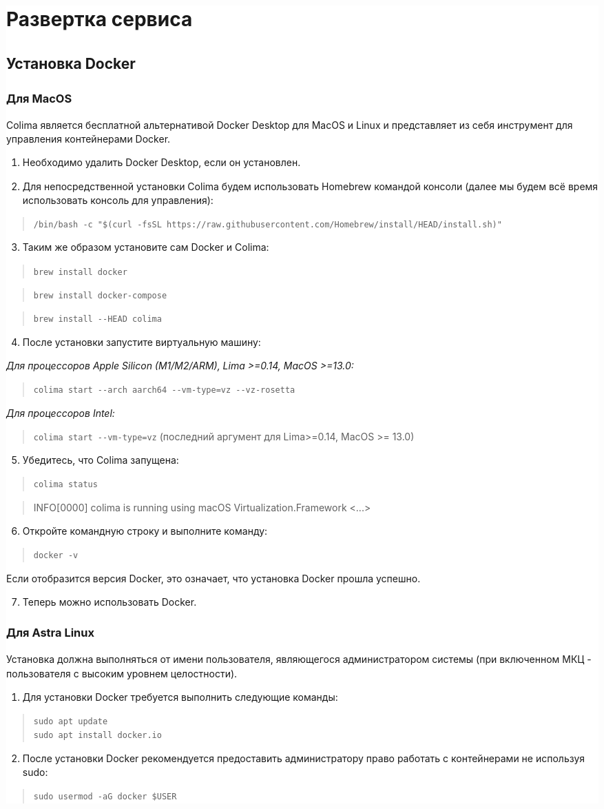 # Развертка сервиса

## Установка Docker

### Для MacOS

Colima является бесплатной альтернативой Docker Desktop для MacOS и Linux и представляет из себя инструмент для управления контейнерами Docker.

1. Необходимо удалить Docker Desktop, если он установлен.

2. Для непосредственной установки Colima будем использовать Homebrew командой консоли (далее мы будем всё время использовать консоль для управления):
> `/bin/bash -c "$(curl -fsSL https://raw.githubusercontent.com/Homebrew/install/HEAD/install.sh)"`

3. Таким же образом установите сам Docker и Colima:
>`brew install docker`

>`brew install docker-compose`

>`brew install --HEAD colima`

4. После установки запустите виртуальную машину:

*Для процессоров Apple Silicon (M1/M2/ARM), Lima >=0.14, MacOS >=13.0:*
>`colima start --arch aarch64 --vm-type=vz --vz-rosetta`

*Для процессоров Intel:*
>`colima start --vm-type=vz` (последний аргумент для Lima>=0.14, MacOS >= 13.0)

5. Убедитесь, что Colima запущена:
>`colima status`

> INFO[0000] colima is running using macOS Virtualization.Framework
<...>

6. Откройте командную строку и выполните команду:
> `docker -v`

Если отобразится версия Docker, это означает, что установка Docker прошла успешно.

7. Теперь можно использовать Docker.

### Для Astra Linux

Установка должна выполняться от имени пользователя, являющегося администратором системы (при включенном МКЦ - пользователя с высоким уровнем целостности). 

1. Для установки Docker требуется выполнить следующие команды:
> `sudo apt update`  
> `sudo apt install docker.io`

2. После установки Docker рекомендуется предоставить администратору право работать с контейнерами не используя sudo:
> `sudo usermod -aG docker $USER`
